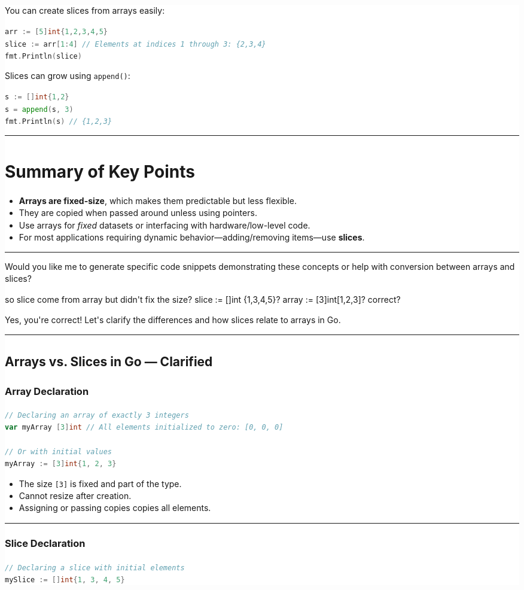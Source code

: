 You can create slices from arrays easily:

```go
arr := [5]int{1,2,3,4,5}
slice := arr[1:4] // Elements at indices 1 through 3: {2,3,4}
fmt.Println(slice)
```

Slices can grow using `append()`:

```go
s := []int{1,2}
s = append(s, 3)
fmt.Println(s) // {1,2,3}
```

---

# Summary of Key Points

- **Arrays are fixed-size**, which makes them predictable but less flexible.
- They are copied when passed around unless using pointers.
- Use arrays for *fixed* datasets or interfacing with hardware/low-level code.
- For most applications requiring dynamic behavior—adding/removing items—use **slices**.

---

Would you like me to generate specific code snippets demonstrating these concepts or help with conversion between arrays and slices?

so slice come from array but didn't fix the size? slice := []int {1,3,4,5}? array := [3]int[1,2,3]?
correct?

Yes, you're correct! Let's clarify the differences and how slices relate to arrays in Go.

---

## Arrays vs. Slices in Go — Clarified

### Array Declaration
```go
// Declaring an array of exactly 3 integers
var myArray [3]int // All elements initialized to zero: [0, 0, 0]

// Or with initial values
myArray := [3]int{1, 2, 3}
```

- The size `[3]` is fixed and part of the type.
- Cannot resize after creation.
- Assigning or passing copies copies all elements.

---

### Slice Declaration
```go
// Declaring a slice with initial elements
mySlice := []int{1, 3, 4, 5}
```
